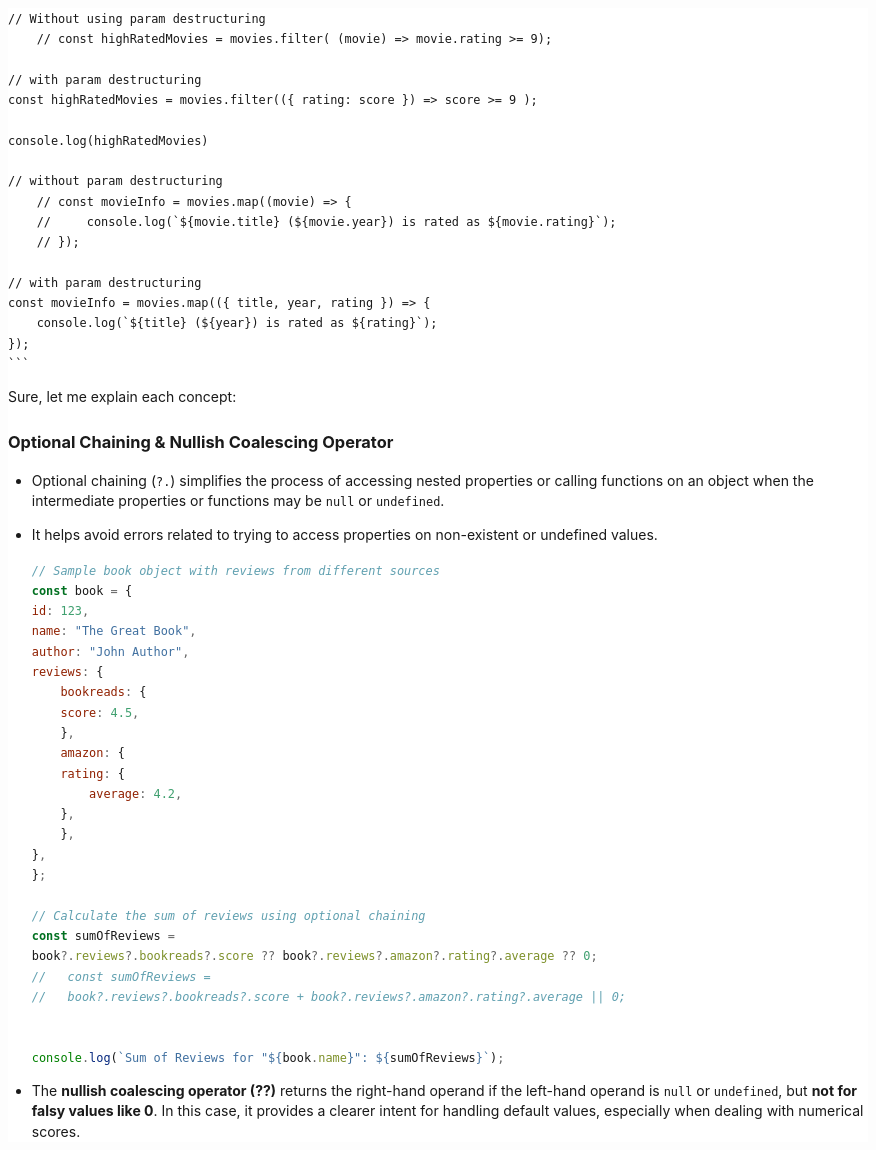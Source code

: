     // Without using param destructuring
        // const highRatedMovies = movies.filter( (movie) => movie.rating >= 9);

    // with param destructuring
    const highRatedMovies = movies.filter(({ rating: score }) => score >= 9 );

    console.log(highRatedMovies)

    // without param destructuring
        // const movieInfo = movies.map((movie) => {
        //     console.log(`${movie.title} (${movie.year}) is rated as ${movie.rating}`);
        // });

    // with param destructuring
    const movieInfo = movies.map(({ title, year, rating }) => {
        console.log(`${title} (${year}) is rated as ${rating}`);
    });
    ```

Sure, let me explain each concept:

### Optional Chaining & Nullish Coalescing Operator

- Optional chaining (`?.`) simplifies the process of accessing nested properties or calling functions on an object when the intermediate properties or functions may be `null` or `undefined`.
- It helps avoid errors related to trying to access properties on non-existent or undefined values.

    ```javascript
    // Sample book object with reviews from different sources
    const book = {
    id: 123,
    name: "The Great Book",
    author: "John Author",
    reviews: {
        bookreads: {
        score: 4.5,
        },
        amazon: {
        rating: {
            average: 4.2,
        },
        },
    },
    };

    // Calculate the sum of reviews using optional chaining
    const sumOfReviews =
    book?.reviews?.bookreads?.score ?? book?.reviews?.amazon?.rating?.average ?? 0;
    //   const sumOfReviews =
    //   book?.reviews?.bookreads?.score + book?.reviews?.amazon?.rating?.average || 0;


    console.log(`Sum of Reviews for "${book.name}": ${sumOfReviews}`);
    ```

- The **nullish coalescing operator (??)** returns the right-hand operand if the left-hand operand is `null` or `undefined`, but **not for falsy values like 0**. In this case, it provides a clearer intent for handling default values, especially when dealing with numerical scores.
